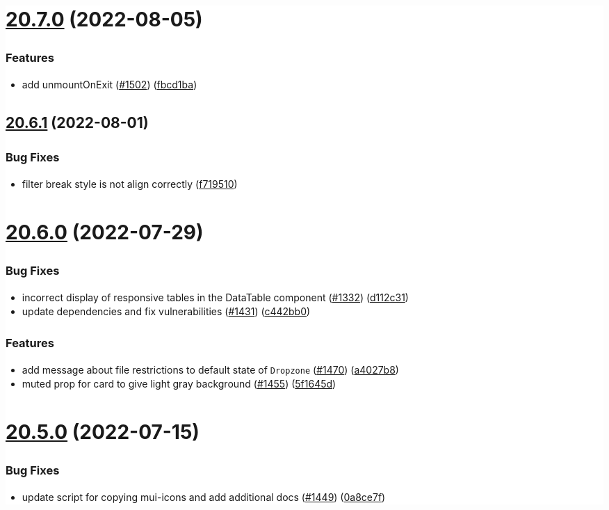 # [20.7.0](https://github.com/openedx/paragon/compare/v20.6.1...v20.7.0) (2022-08-05)


### Features

* add unmountOnExit ([#1502](https://github.com/openedx/paragon/issues/1502)) ([fbcd1ba](https://github.com/openedx/paragon/commit/fbcd1ba6d2c6fd4be0d6d62362bf2aa4905560fa))

## [20.6.1](https://github.com/openedx/paragon/compare/v20.6.0...v20.6.1) (2022-08-01)


### Bug Fixes

* filter break style is not align correctly ([f719510](https://github.com/openedx/paragon/commit/f7195106cb601058af16952eb6e3b7bf36c05264))

# [20.6.0](https://github.com/openedx/paragon/compare/v20.5.0...v20.6.0) (2022-07-29)


### Bug Fixes

* incorrect display of responsive tables in the DataTable component ([#1332](https://github.com/openedx/paragon/issues/1332)) ([d112c31](https://github.com/openedx/paragon/commit/d112c311f0f93ce2fe1dfd72adb5da7669821e05))
* update dependencies and fix vulnerabilities ([#1431](https://github.com/openedx/paragon/issues/1431)) ([c442bb0](https://github.com/openedx/paragon/commit/c442bb01b28f3dd0f63f0648dcdbeb5dcb87d0d2))


### Features

* add message about file restrictions to default state of `Dropzone` ([#1470](https://github.com/openedx/paragon/issues/1470)) ([a4027b8](https://github.com/openedx/paragon/commit/a4027b880b59aa7e9a6c601e64d994680f2d9188))
* muted prop for card to give light gray background ([#1455](https://github.com/openedx/paragon/issues/1455)) ([5f1645d](https://github.com/openedx/paragon/commit/5f1645d6c2d9d7260dcbc5788e1c09549f529e3a))

# [20.5.0](https://github.com/openedx/paragon/compare/v20.4.2...v20.5.0) (2022-07-15)


### Bug Fixes

* update script for copying mui-icons and add additional docs ([#1449](https://github.com/openedx/paragon/issues/1449)) ([0a8ce7f](https://github.com/openedx/paragon/commit/0a8ce7f4e2ddd62d61ba104fbed55011d83c1ff4))

